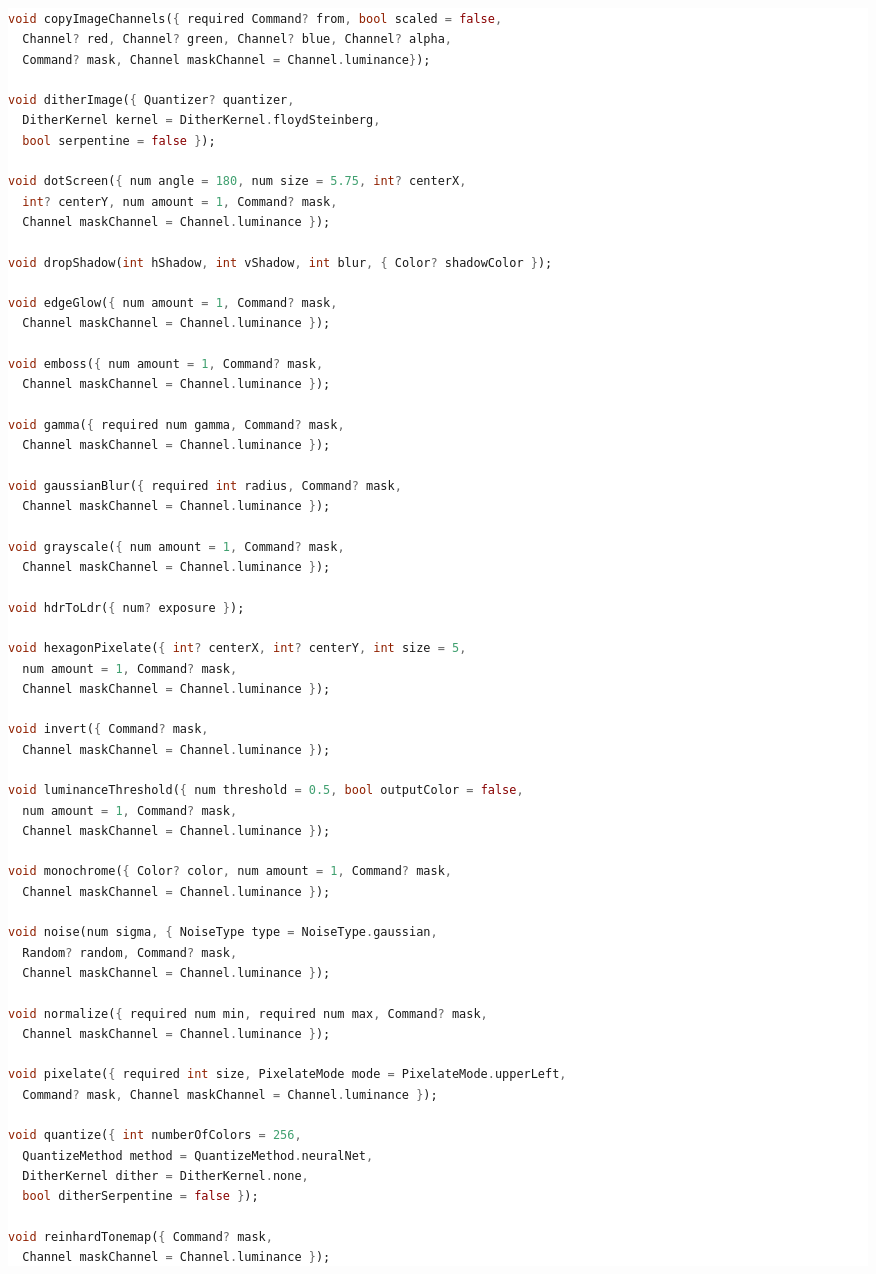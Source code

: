 ```dart
void copyImageChannels({ required Command? from, bool scaled = false,
  Channel? red, Channel? green, Channel? blue, Channel? alpha,
  Command? mask, Channel maskChannel = Channel.luminance});

void ditherImage({ Quantizer? quantizer,
  DitherKernel kernel = DitherKernel.floydSteinberg,
  bool serpentine = false });

void dotScreen({ num angle = 180, num size = 5.75, int? centerX,
  int? centerY, num amount = 1, Command? mask,
  Channel maskChannel = Channel.luminance });

void dropShadow(int hShadow, int vShadow, int blur, { Color? shadowColor });

void edgeGlow({ num amount = 1, Command? mask,
  Channel maskChannel = Channel.luminance });

void emboss({ num amount = 1, Command? mask,
  Channel maskChannel = Channel.luminance });

void gamma({ required num gamma, Command? mask,
  Channel maskChannel = Channel.luminance });

void gaussianBlur({ required int radius, Command? mask,
  Channel maskChannel = Channel.luminance });

void grayscale({ num amount = 1, Command? mask,
  Channel maskChannel = Channel.luminance });

void hdrToLdr({ num? exposure });

void hexagonPixelate({ int? centerX, int? centerY, int size = 5,
  num amount = 1, Command? mask,
  Channel maskChannel = Channel.luminance });

void invert({ Command? mask,
  Channel maskChannel = Channel.luminance });

void luminanceThreshold({ num threshold = 0.5, bool outputColor = false,
  num amount = 1, Command? mask,
  Channel maskChannel = Channel.luminance });

void monochrome({ Color? color, num amount = 1, Command? mask,
  Channel maskChannel = Channel.luminance });

void noise(num sigma, { NoiseType type = NoiseType.gaussian,
  Random? random, Command? mask,
  Channel maskChannel = Channel.luminance });

void normalize({ required num min, required num max, Command? mask,
  Channel maskChannel = Channel.luminance });

void pixelate({ required int size, PixelateMode mode = PixelateMode.upperLeft,
  Command? mask, Channel maskChannel = Channel.luminance });

void quantize({ int numberOfColors = 256,
  QuantizeMethod method = QuantizeMethod.neuralNet,
  DitherKernel dither = DitherKernel.none,
  bool ditherSerpentine = false });

void reinhardTonemap({ Command? mask,
  Channel maskChannel = Channel.luminance });

```